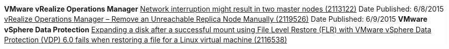   <tr>
    <td valign="top" width="727">
    </td>
  </tr>
  
  <tr>
    <td valign="top" width="727">
      <strong>VMware vRealize Operations Manager</strong>
    </td>
  </tr>
  
  <tr>
    <td valign="top" width="727">
      <a href="http://vmw.re/1LapJyS">Network interruption might result in two master nodes (2113122)</a>
    </td>
  </tr>
  
  <tr>
    <td valign="top" width="727">
      Date Published: 6/8/2015
    </td>
  </tr>
  
  <tr>
    <td valign="top" width="727">
      <a href="http://vmw.re/1R0oyAC">vRealize Operations Manager &#8211; Remove an Unreachable Replica Node Manually (2119526)</a>
    </td>
  </tr>
  
  <tr>
    <td valign="top" width="727">
      Date Published: 6/9/2015
    </td>
  </tr>
  
  <tr>
    <td valign="top" width="727">
    </td>
  </tr>
  
  <tr>
    <td valign="top" width="727">
      <strong>VMware vSphere Data Protection</strong>
    </td>
  </tr>
  
  <tr>
    <td valign="top" width="727">
      <a href="http://vmw.re/1LapIep">Expanding a disk after a successful mount using File Level Restore (FLR) with VMware vSphere Data Protection (VDP) 6.0 fails when restoring a file for a Linux virtual machine (2116538)</a>
    </td>
  </tr>
  